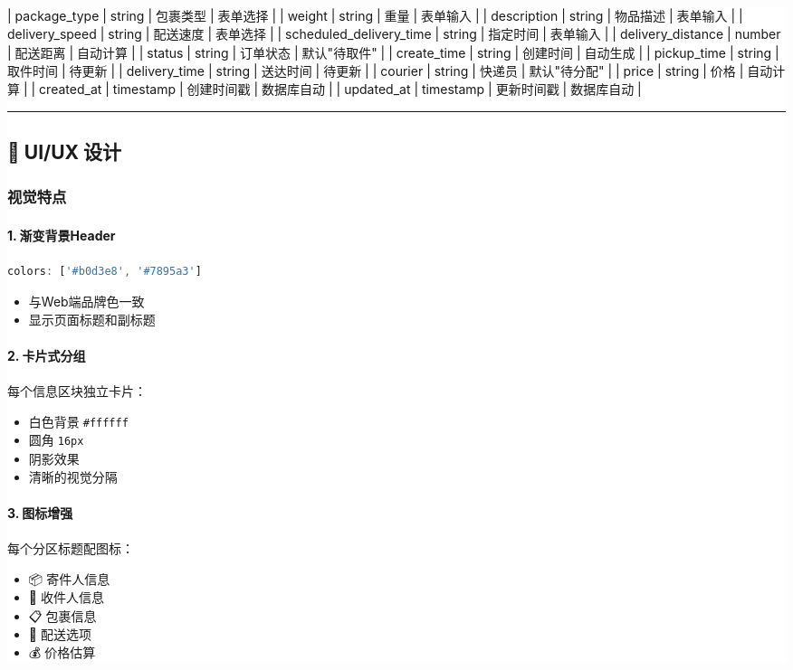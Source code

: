| package_type | string | 包裹类型 | 表单选择 |
| weight | string | 重量 | 表单输入 |
| description | string | 物品描述 | 表单输入 |
| delivery_speed | string | 配送速度 | 表单选择 |
| scheduled_delivery_time | string | 指定时间 | 表单输入 |
| delivery_distance | number | 配送距离 | 自动计算 |
| status | string | 订单状态 | 默认"待取件" |
| create_time | string | 创建时间 | 自动生成 |
| pickup_time | string | 取件时间 | 待更新 |
| delivery_time | string | 送达时间 | 待更新 |
| courier | string | 快递员 | 默认"待分配" |
| price | string | 价格 | 自动计算 |
| created_at | timestamp | 创建时间戳 | 数据库自动 |
| updated_at | timestamp | 更新时间戳 | 数据库自动 |

---

## 🎨 UI/UX 设计

### 视觉特点

#### 1. **渐变背景Header**
```typescript
colors: ['#b0d3e8', '#7895a3']
```
- 与Web端品牌色一致
- 显示页面标题和副标题

#### 2. **卡片式分组**
每个信息区块独立卡片：
- 白色背景 `#ffffff`
- 圆角 `16px`
- 阴影效果
- 清晰的视觉分隔

#### 3. **图标增强**
每个分区标题配图标：
- 📦 寄件人信息
- 📮 收件人信息
- 📋 包裹信息
- 🚚 配送选项
- 💰 价格估算
